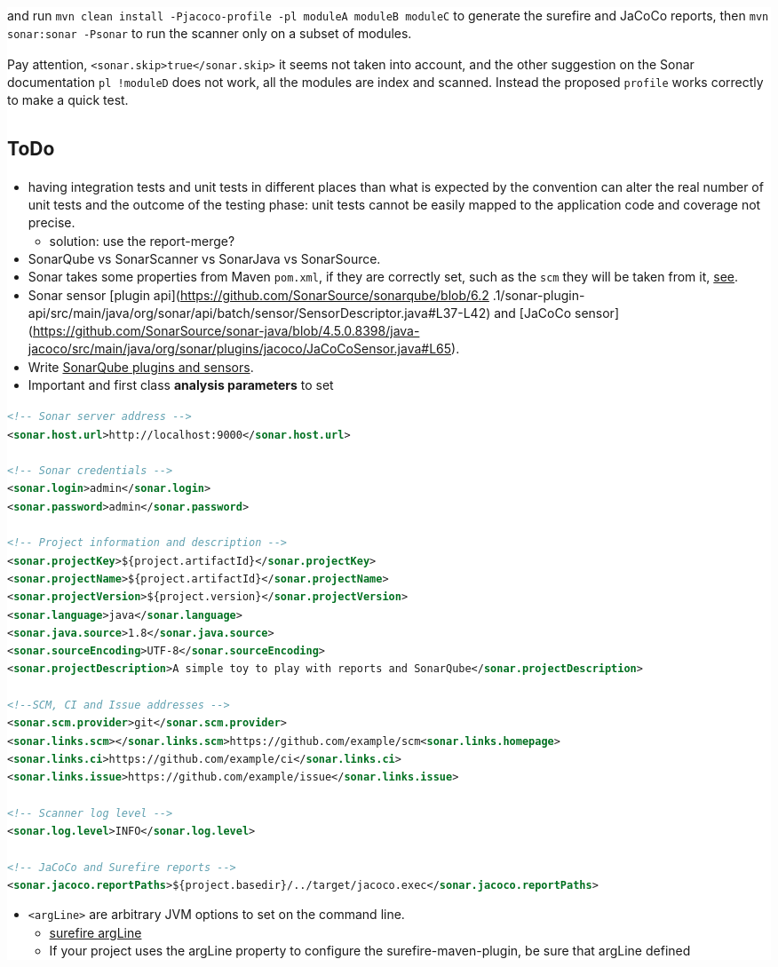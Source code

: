 and run `mvn clean install -Pjacoco-profile -pl moduleA moduleB moduleC` to generate the surefire and JaCoCo reports, then `mvn sonar:sonar -Psonar` to run the scanner only on a subset of modules.

Pay attention, `<sonar.skip>true</sonar.skip>` it seems not taken into account, and the other suggestion on the Sonar documentation `pl !moduleD` does not work, all the modules are index and scanned. Instead the proposed `profile` works correctly to make a quick test.

## ToDo

- having integration tests and unit tests in different places than what is expected by the convention can alter the 
real number of unit tests and the outcome of the testing phase: unit tests cannot be easily mapped to the application
 code  and coverage not precise.
    - solution: use the report-merge?
- SonarQube vs SonarScanner vs SonarJava vs SonarSource.
- Sonar takes some properties from Maven `pom.xml`, if they are correctly set, such as the `scm` they will be taken 
from it, [see](https://stackoverflow.com/questions/47158546/sonarqube-links-are-outdated-how-do-i-update-them).
- Sonar sensor [plugin api](https://github.com/SonarSource/sonarqube/blob/6.2
.1/sonar-plugin-api/src/main/java/org/sonar/api/batch/sensor/SensorDescriptor.java#L37-L42) and [JaCoCo sensor]
(https://github.com/SonarSource/sonar-java/blob/4.5.0.8398/java-jacoco/src/main/java/org/sonar/plugins/jacoco/JaCoCoSensor.java#L65).
- Write [SonarQube plugins and sensors](https://deors.wordpress.com/2014/04/01/sonarqube-plugins-2/).
- Important and first class **analysis parameters** to set
```xml
<!-- Sonar server address -->
<sonar.host.url>http://localhost:9000</sonar.host.url>

<!-- Sonar credentials -->
<sonar.login>admin</sonar.login>
<sonar.password>admin</sonar.password>

<!-- Project information and description -->
<sonar.projectKey>${project.artifactId}</sonar.projectKey>
<sonar.projectName>${project.artifactId}</sonar.projectName>
<sonar.projectVersion>${project.version}</sonar.projectVersion>
<sonar.language>java</sonar.language>
<sonar.java.source>1.8</sonar.java.source>
<sonar.sourceEncoding>UTF-8</sonar.sourceEncoding>
<sonar.projectDescription>A simple toy to play with reports and SonarQube</sonar.projectDescription>

<!--SCM, CI and Issue addresses -->
<sonar.scm.provider>git</sonar.scm.provider>
<sonar.links.scm></sonar.links.scm>https://github.com/example/scm<sonar.links.homepage>
<sonar.links.ci>https://github.com/example/ci</sonar.links.ci>
<sonar.links.issue>https://github.com/example/issue</sonar.links.issue>

<!-- Scanner log level -->
<sonar.log.level>INFO</sonar.log.level>

<!-- JaCoCo and Surefire reports -->
<sonar.jacoco.reportPaths>${project.basedir}/../target/jacoco.exec</sonar.jacoco.reportPaths>
```
- `<argLine>` are arbitrary JVM options to set on the command line.
    - [surefire argLine](http://maven.apache.org/surefire/maven-surefire-plugin/faq.html#late-property-evaluation)
    - If your project uses the argLine property to configure the surefire-maven-plugin, be sure that argLine defined 